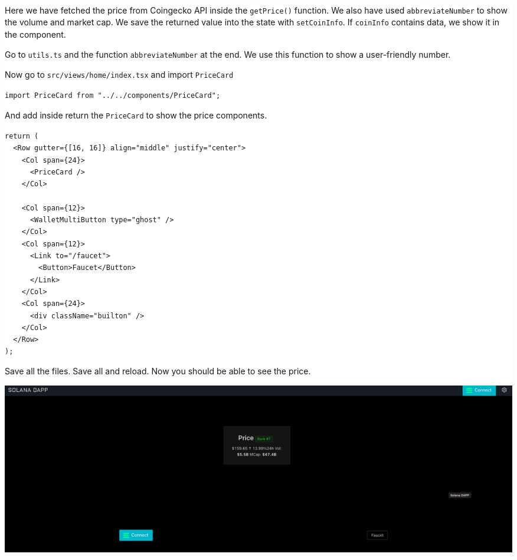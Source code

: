 Here we have fetched the price from Coingecko API inside the `getPrice()` function. We also have used `abbreviateNumber` to show the volume and market cap. We save the returned value into the state with `setCoinInfo`. If `coinInfo` contains data, we show it in the component.

Go to `utils.ts` and the function `abbreviateNumber` at the end. We use this function to show a user-friendly number.

Now go to `src/views/home/index.tsx` and import `PriceCard`

```tsx
import PriceCard from "../../components/PriceCard";
```

And add inside return the `PriceCard` to show the price components.

```tsx
return (
  <Row gutter={[16, 16]} align="middle" justify="center">
    <Col span={24}>
      <PriceCard />
    </Col>

    <Col span={12}>
      <WalletMultiButton type="ghost" />
    </Col>
    <Col span={12}>
      <Link to="/faucet">
        <Button>Faucet</Button>
      </Link>
    </Col>
    <Col span={24}>
      <div className="builton" />
    </Col>
  </Row>
);
```

Save all the files. Save all and reload. Now you should be able to see the price.

![](../../../.gitbook/assets/solana-explorer-03.png)
